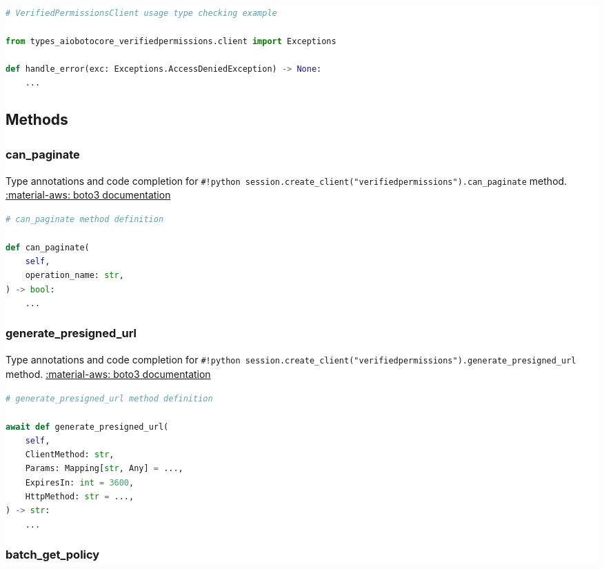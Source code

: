 ```python
# VerifiedPermissionsClient usage type checking example

from types_aiobotocore_verifiedpermissions.client import Exceptions

def handle_error(exc: Exceptions.AccessDeniedException) -> None:
    ...
```


## Methods


### can\_paginate



Type annotations and code completion for `#!python session.create_client("verifiedpermissions").can_paginate` method.
[:material-aws: boto3 documentation](https://boto3.amazonaws.com/v1/documentation/api/latest/reference/services/verifiedpermissions/client/can_paginate.html)

```python
# can_paginate method definition

def can_paginate(
    self,
    operation_name: str,
) -> bool:
    ...
```


### generate\_presigned\_url



Type annotations and code completion for `#!python session.create_client("verifiedpermissions").generate_presigned_url` method.
[:material-aws: boto3 documentation](https://boto3.amazonaws.com/v1/documentation/api/latest/reference/services/verifiedpermissions/client/generate_presigned_url.html)

```python
# generate_presigned_url method definition

await def generate_presigned_url(
    self,
    ClientMethod: str,
    Params: Mapping[str, Any] = ...,
    ExpiresIn: int = 3600,
    HttpMethod: str = ...,
) -> str:
    ...
```


### batch\_get\_policy
